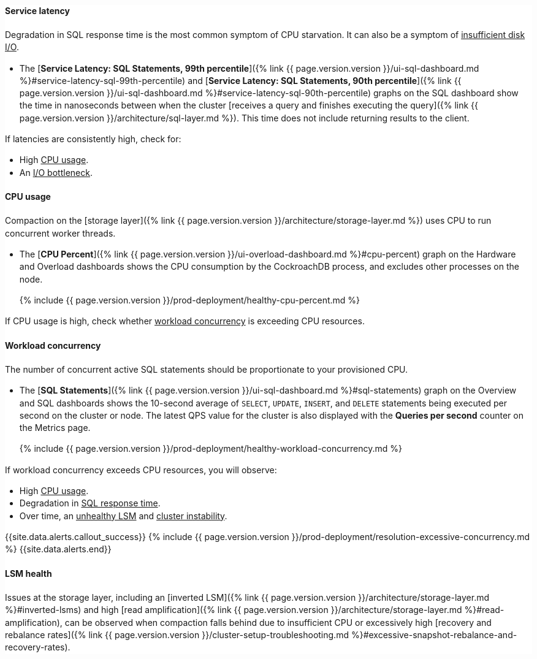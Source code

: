 #### Service latency

Degradation in SQL response time is the most common symptom of CPU starvation. It can also be a symptom of [insufficient disk I/O](#storage-and-disk-i-o).

- The [**Service Latency: SQL Statements, 99th percentile**]({% link {{ page.version.version }}/ui-sql-dashboard.md %}#service-latency-sql-99th-percentile) and [**Service Latency: SQL Statements, 90th percentile**]({% link {{ page.version.version }}/ui-sql-dashboard.md %}#service-latency-sql-90th-percentile) graphs on the SQL dashboard show the time in nanoseconds between when the cluster [receives a query and finishes executing the query]({% link {{ page.version.version }}/architecture/sql-layer.md %}). This time does not include returning results to the client.

If latencies are consistently high, check for:

- High [CPU usage](#cpu-usage).
- An [I/O bottleneck](#disk-iops).

#### CPU usage

Compaction on the [storage layer]({% link {{ page.version.version }}/architecture/storage-layer.md %}) uses CPU to run concurrent worker threads.

- The [**CPU Percent**]({% link {{ page.version.version }}/ui-overload-dashboard.md %}#cpu-percent) graph on the Hardware and Overload dashboards shows the CPU consumption by the CockroachDB process, and excludes other processes on the node.

    {% include {{ page.version.version }}/prod-deployment/healthy-cpu-percent.md %}

If CPU usage is high, check whether [workload concurrency](#workload-concurrency) is exceeding CPU resources.

#### Workload concurrency

The number of concurrent active SQL statements should be proportionate to your provisioned CPU.

- The [**SQL Statements**]({% link {{ page.version.version }}/ui-sql-dashboard.md %}#sql-statements) graph on the Overview and SQL dashboards shows the 10-second average of `SELECT`, `UPDATE`, `INSERT`, and `DELETE` statements being executed per second on the cluster or node. The latest QPS value for the cluster is also displayed with the **Queries per second** counter on the Metrics page.

    {% include {{ page.version.version }}/prod-deployment/healthy-workload-concurrency.md %}

If workload concurrency exceeds CPU resources, you will observe:

- High [CPU usage](#cpu-usage).
- Degradation in [SQL response time](#service-latency).
- Over time, an [unhealthy LSM](#lsm-health) and [cluster instability](#node-health).

{{site.data.alerts.callout_success}}
{% include {{ page.version.version }}/prod-deployment/resolution-excessive-concurrency.md %}
{{site.data.alerts.end}}

#### LSM health

Issues at the storage layer, including an [inverted LSM]({% link {{ page.version.version }}/architecture/storage-layer.md %}#inverted-lsms) and high [read amplification]({% link {{ page.version.version }}/architecture/storage-layer.md %}#read-amplification), can be observed when compaction falls behind due to insufficient CPU or excessively high [recovery and rebalance rates]({% link {{ page.version.version }}/cluster-setup-troubleshooting.md %}#excessive-snapshot-rebalance-and-recovery-rates).
